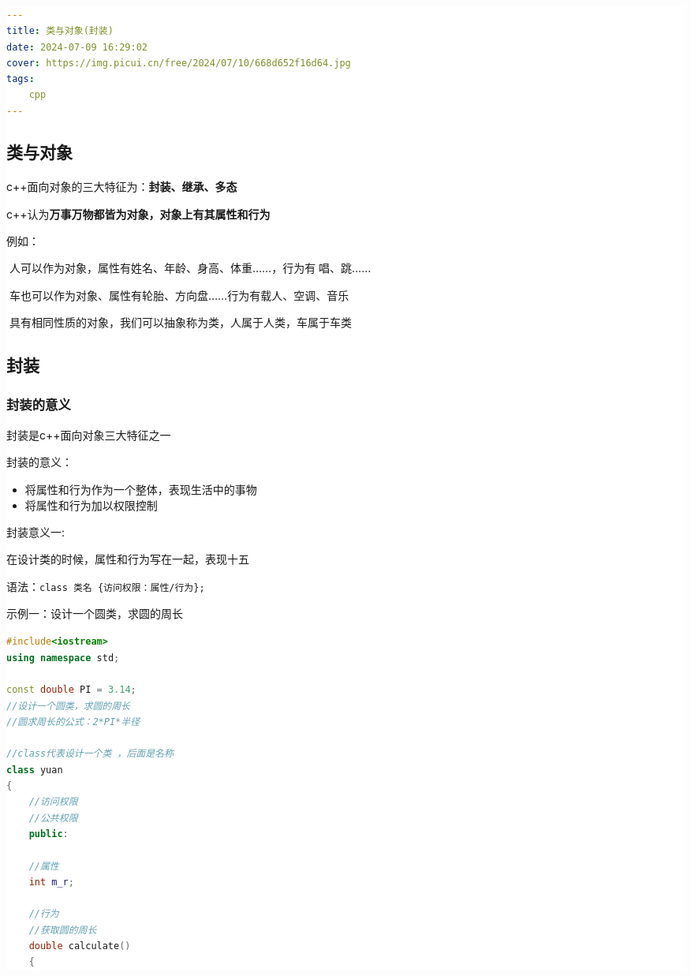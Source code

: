 ```yaml
---
title: 类与对象(封装)
date: 2024-07-09 16:29:02
cover: https://img.picui.cn/free/2024/07/10/668d652f16d64.jpg
tags:
    cpp
---
```


## 类与对象

c++面向对象的三大特征为：**封装、继承、多态**



c++认为**万事万物都皆为对象，对象上有其属性和行为**



例如：

​      人可以作为对象，属性有姓名、年龄、身高、体重……，行为有 唱、跳……

​      车也可以作为对象、属性有轮胎、方向盘……行为有载人、空调、音乐

​      具有相同性质的对象，我们可以抽象称为类，人属于人类，车属于车类

## 封装

### 封装的意义

封装是c++面向对象三大特征之一

封装的意义：

- 将属性和行为作为一个整体，表现生活中的事物
- 将属性和行为加以权限控制

封装意义一:

   在设计类的时候，属性和行为写在一起，表现十五

语法：`class 类名 {访问权限：属性/行为}; `



示例一：设计一个圆类，求圆的周长

```cpp
#include<iostream>
using namespace std;

const double PI = 3.14;
//设计一个圆类，求圆的周长
//圆求周长的公式：2*PI*半径

//class代表设计一个类 ，后面是名称
class yuan
{
    //访问权限
    //公共权限
    public:

    //属性
    int m_r;
    
    //行为
    //获取圆的周长
    double calculate()
    {
```